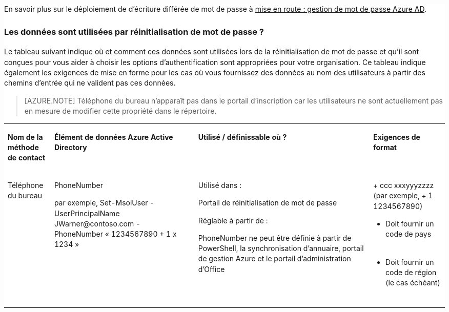 En savoir plus sur le déploiement de d’écriture différée de mot de passe à [mise en route : gestion de mot de passe Azure AD](active-directory-passwords-getting-started.md).

### <a name="what-data-is-used-by-password-reset"></a>Les données sont utilisées par réinitialisation de mot de passe ?
Le tableau suivant indique où et comment ces données sont utilisées lors de la réinitialisation de mot de passe et qu’il sont conçues pour vous aider à choisir les options d’authentification sont appropriées pour votre organisation. Ce tableau indique également les exigences de mise en forme pour les cas où vous fournissez des données au nom des utilisateurs à partir des chemins d’entrée qui ne valident pas ces données.

> [AZURE.NOTE] Téléphone du bureau n’apparaît pas dans le portail d’inscription car les utilisateurs ne sont actuellement pas en mesure de modifier cette propriété dans le répertoire.

<table>
          <tbody><tr>
            <td>
              <p>
                <strong>Nom de la méthode de contact</strong>
              </p>
            </td>
            <td>
              <p>
                <strong>Élément de données Azure Active Directory</strong>
              </p>
            </td>
            <td>
              <p>
                <strong>Utilisé / définissable où ?</strong>
              </p>
            </td>
            <td>
              <p>
                <strong>Exigences de format</strong>
              </p>
            </td>
          </tr>
          <tr>
            <td>
              <p>Téléphone du bureau</p>
            </td>
            <td>
              <p>PhoneNumber</p>
              <p>par exemple, Set-MsolUser - UserPrincipalName JWarner@contoso.com - PhoneNumber « 1234567890 + 1 x 1234 »</p>
            </td>
            <td>
              <p>Utilisé dans :</p>
              <p>Portail de réinitialisation de mot de passe</p>
              <p>Réglable à partir de :</p>
              <p>PhoneNumber ne peut être définie à partir de PowerShell, la synchronisation d’annuaire, portail de gestion Azure et le portail d’administration d’Office</p>
            </td>
            <td>
              <p>+ ccc xxxyyyzzzz (par exemple, + 1 1234567890)</p>
              <ul>
                <li class="unordered">
Doit fournir un code de pays<br><br></li>
              </ul>
              <ul>
                <li class="unordered">
Doit fournir un code de région (le cas échéant)<br><br></li>
              </ul>
              <ul>

[001]: ./media/active-directory-passwords-learn-more/001.jpg "Image_001.jpg"
[002]: ./media/active-directory-passwords-learn-more/002.jpg "Image_002.jpg"
